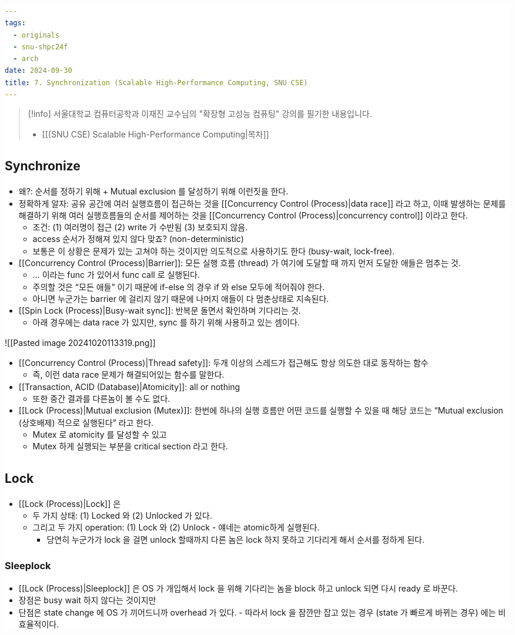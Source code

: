 ```yaml
---
tags:
  - originals
  - snu-shpc24f
  - arch
date: 2024-09-30
title: 7. Synchronization (Scalable High-Performance Computing, SNU CSE)
---
```

> [!info] 서울대학교 컴퓨터공학과 이재진 교수님의 "확장형 고성능 컴퓨팅" 강의를 필기한 내용입니다.
> - [[(SNU CSE) Scalable High-Performance Computing|목차]]

## Synchronize

- 왜?: 순서를 정하기 위해 + Mutual exclusion 를 달성하기 위해 이런짓을 한다.
- 정확하게 알자: 공유 공간에 여러 실행흐름이 접근하는 것을 [[Concurrency Control (Process)|data race]] 라고 하고, 이때 발생하는 문제를 해결하기 위해 여러 실행흐름들의 순서를 제어하는 것을 [[Concurrency Control (Process)|concurrency control]] 이라고 한다.
	- 조건: (1) 여러명이 접근 (2) write 가 수반됨 (3) 보호되지 않음.
	- access 순서가 정해져 있지 않다 맞죠? (non-deterministic)
	- 보통은 이 상황은 문제가 있는 고쳐야 하는 것이지만 의도적으로 사용하기도 한다 (busy-wait, lock-free).
- [[Concurrency Control (Process)|Barrier]]: 모든 실행 흐름 (thread) 가 여기에 도달할 때 까지 먼저 도달한 애들은 멈추는 것.
	- … 이라는 func 가 있어서 func call 로 실행된다.
	- 주의할 것은 “모든 애들” 이기 때문에 if-else 의 경우 if 와 else 모두에 적어줘야 한다.
	- 아니면 누군가는 barrier 에 걸리지 않기 때문에 나머지 애들이 다 멈춘상태로 지속된다.
- [[Spin Lock (Process)|Busy-wait sync]]: 반복문 돌면서 확인하며 기다리는 것.
	- 아래 경우에는 data race 가 있지만, sync 를 하기 위해 사용하고 있는 셈이다.

![[Pasted image 20241020113319.png]]

- [[Concurrency Control (Process)|Thread safety]]: 두개 이상의 스레드가 접근해도 항상 의도한 대로 동작하는 함수
	- 즉, 이런 data race 문제가 해결되어있는 함수를 말한다.
- [[Transaction, ACID (Database)|Atomicity]]: all or nothing
	- 또한 중간 결과를 다른놈이 볼 수도 없다.
- [[Lock (Process)|Mutual exclusion (Mutex)]]: 한번에 하나의 실행 흐름만 어떤 코드를 실행할 수 있을 때 해당 코드는 “Mutual exclusion (상호배제) 적으로 실행된다” 라고 한다.
	- Mutex 로 atomicity 를 달성할 수 있고
	- Mutex 하게 실행되는 부분을 critical section 라고 한다.

## Lock

- [[Lock (Process)|Lock]] 은
	- 두 가지 상태: (1) Locked 와 (2) Unlocked 가 있다.
	- 그리고 두 가지 operation: (1) Lock 와 (2) Unlock - 얘네는 atomic하게 실행된다.
		- 당연히 누군가가 lock 을 걸면 unlock 할때까지 다른 놈은 lock 하지 못하고 기다리게 해서 순서를 정하게 된다.

### Sleeplock

- [[Lock (Process)|Sleeplock]] 은 OS 가 개입해서 lock 을 위해 기다리는 놈을 block 하고 unlock 되면 다시 ready 로 바꾼다.
- 장점은 busy wait 하지 않다는 것이지만
- 단점은 state change 에 OS 가 끼어드니까 overhead 가 있다.
		- 따라서 lock 을 잠깐만 잡고 있는 경우 (state 가 빠르게 바뀌는 경우) 에는 비효율적이다.
